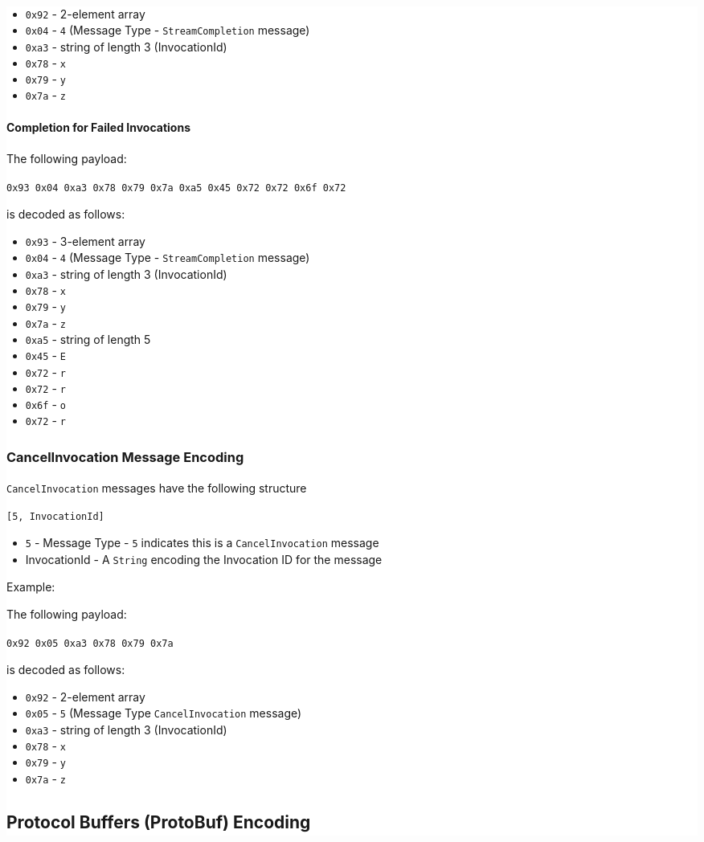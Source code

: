 * `0x92` - 2-element array
* `0x04` - `4` (Message Type - `StreamCompletion` message)
* `0xa3` - string of length 3 (InvocationId)
* `0x78` - `x`
* `0x79` - `y`
* `0x7a` - `z`

#### Completion for Failed Invocations

The following payload:
```
0x93 0x04 0xa3 0x78 0x79 0x7a 0xa5 0x45 0x72 0x72 0x6f 0x72
```

is decoded as follows:

* `0x93` - 3-element array
* `0x04` - `4` (Message Type - `StreamCompletion` message)
* `0xa3` - string of length 3 (InvocationId)
* `0x78` - `x`
* `0x79` - `y`
* `0x7a` - `z`
* `0xa5` - string of length 5
* `0x45` - `E`
* `0x72` - `r`
* `0x72` - `r`
* `0x6f` - `o`
* `0x72` - `r`

### CancelInvocation Message Encoding

`CancelInvocation` messages have the following structure

```
[5, InvocationId]
```

* `5` - Message Type - `5` indicates this is a `CancelInvocation` message
* InvocationId - A `String` encoding the Invocation ID for the message

Example:

The following payload:
```
0x92 0x05 0xa3 0x78 0x79 0x7a
```

is decoded as follows:

* `0x92` - 2-element array
* `0x05` - `5` (Message Type `CancelInvocation` message)
* `0xa3` - string of length 3 (InvocationId)
* `0x78` - `x`
* `0x79` - `y`
* `0x7a` - `z`

## Protocol Buffers (ProtoBuf) Encoding

